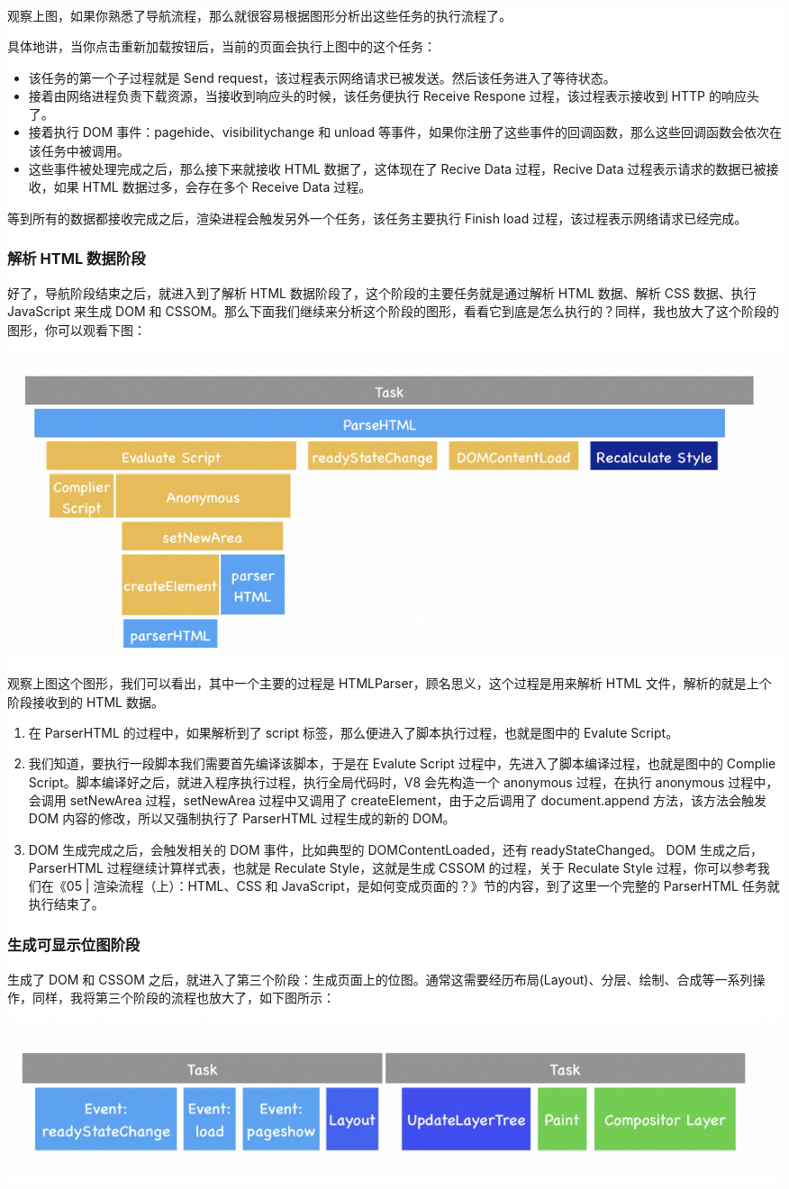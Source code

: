 观察上图，如果你熟悉了导航流程，那么就很容易根据图形分析出这些任务的执行流程了。

具体地讲，当你点击重新加载按钮后，当前的页面会执行上图中的这个任务：

- 该任务的第一个子过程就是 Send request，该过程表示网络请求已被发送。然后该任务进入了等待状态。
- 接着由网络进程负责下载资源，当接收到响应头的时候，该任务便执行 Receive Respone 过程，该过程表示接收到 HTTP 的响应头了。
- 接着执行 DOM 事件：pagehide、visibilitychange 和 unload 等事件，如果你注册了这些事件的回调函数，那么这些回调函数会依次在该任务中被调用。
- 这些事件被处理完成之后，那么接下来就接收 HTML 数据了，这体现在了 Recive Data 过程，Recive Data 过程表示请求的数据已被接收，如果 HTML 数据过多，会存在多个 Receive Data 过程。

等到所有的数据都接收完成之后，渲染进程会触发另外一个任务，该任务主要执行 Finish load 过程，该过程表示网络请求已经完成。

### 解析 HTML 数据阶段

好了，导航阶段结束之后，就进入到了解析 HTML 数据阶段了，这个阶段的主要任务就是通过解析 HTML 数据、解析 CSS 数据、执行 JavaScript 来生成 DOM 和 CSSOM。那么下面我们继续来分析这个阶段的图形，看看它到底是怎么执行的？同样，我也放大了这个阶段的图形，你可以观看下图：

![alt text](./img/解析HTML数据阶段.png)

观察上图这个图形，我们可以看出，其中一个主要的过程是 HTMLParser，顾名思义，这个过程是用来解析 HTML 文件，解析的就是上个阶段接收到的 HTML 数据。

1. 在 ParserHTML 的过程中，如果解析到了 script 标签，那么便进入了脚本执行过程，也就是图中的 Evalute Script。

2. 我们知道，要执行一段脚本我们需要首先编译该脚本，于是在 Evalute Script 过程中，先进入了脚本编译过程，也就是图中的 Complie Script。脚本编译好之后，就进入程序执行过程，执行全局代码时，V8 会先构造一个 anonymous 过程，在执行 anonymous 过程中，会调用 setNewArea 过程，setNewArea 过程中又调用了 createElement，由于之后调用了 document.append 方法，该方法会触发 DOM 内容的修改，所以又强制执行了 ParserHTML 过程生成的新的 DOM。

3. DOM 生成完成之后，会触发相关的 DOM 事件，比如典型的 DOMContentLoaded，还有 readyStateChanged。
   DOM 生成之后，ParserHTML 过程继续计算样式表，也就是 Reculate Style，这就是生成 CSSOM 的过程，关于 Reculate Style 过程，你可以参考我们在《05 | 渲染流程（上）：HTML、CSS 和 JavaScript，是如何变成页面的？》节的内容，到了这里一个完整的 ParserHTML 任务就执行结束了。

### 生成可显示位图阶段

生成了 DOM 和 CSSOM 之后，就进入了第三个阶段：生成页面上的位图。通常这需要经历布局(Layout)、分层、绘制、合成等一系列操作，同样，我将第三个阶段的流程也放大了，如下图所示：

![alt text](./img/生成可显示的位图.png)
